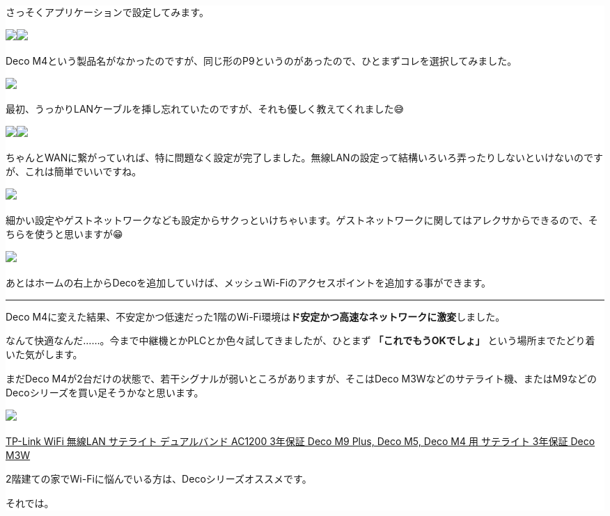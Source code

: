 さっそくアプリケーションで設定してみます。

<img src="/images/20200325-090356.jpg" width="50%"><img src="/images/20200325-090409.jpg" width="50%">

Deco M4という製品名がなかったのですが、同じ形のP9というのがあったので、ひとまずコレを選択してみました。

<img src="/images/20200325-090809.jpg" width="50%">

最初、うっかりLANケーブルを挿し忘れていたのですが、それも優しく教えてくれました😅

<img src="/images/20200325-090847.jpg" width="50%"><img src="/images/20200325-091549.jpg" width="50%">

ちゃんとWANに繋がっていれば、特に問題なく設定が完了しました。無線LANの設定って結構いろいろ弄ったりしないといけないのですが、これは簡単でいいですね。

<img src="/images/20200325-091707.jpg" width="50%">

細かい設定やゲストネットワークなども設定からサクっといけちゃいます。ゲストネットワークに関してはアレクサからできるので、そちらを使うと思いますが😁

<img src="/images/20200325-091856.jpg" width="50%">

あとはホームの右上からDecoを追加していけば、メッシュWi-Fiのアクセスポイントを追加する事ができます。

---

Deco M4に変えた結果、不安定かつ低速だった1階のWi-Fi環境は**ド安定かつ高速なネットワークに激変**しました。

なんて快適なんだ……。今まで中継機とかPLCとか色々試してきましたが、ひとまず **「これでもうOKでしょ」** という場所までたどり着いた気がします。

まだDeco M4が2台だけの状態で、若干シグナルが弱いところがありますが、そこはDeco M3Wなどのサテライト機、またはM9などのDecoシリーズを買い足そうかなと思います。

<div class="amazfy">
<a href="https://www.amazon.co.jp/dp/B07TDQS8XL?tag=t4traw-22">
<img src="https://ws-fe.amazon-adsystem.com/widgets/q?_encoding=UTF8&ASIN=B07TDQS8XL&Format=_SL250_&ID=AsinImage&MarketPlace=JP&ServiceVersion=20070822&WS=1&tag=t4traw-22&language=ja_JP">
<p>TP-Link WiFi 無線LAN サテライト デュアルバンド AC1200 3年保証 Deco M9 Plus, Deco M5, Deco M4 用 サテライト 3年保証 Deco M3W</p>
</a>
</div>

2階建ての家でWi-Fiに悩んでいる方は、Decoシリーズオススメです。

それでは。
